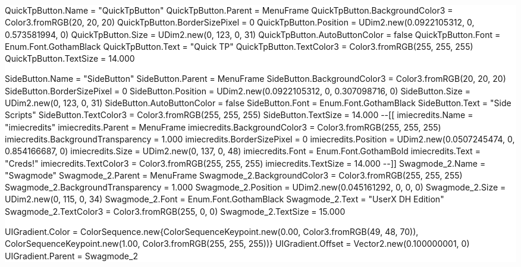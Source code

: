 QuickTpButton.Name = "QuickTpButton"
QuickTpButton.Parent = MenuFrame
QuickTpButton.BackgroundColor3 = Color3.fromRGB(20, 20, 20)
QuickTpButton.BorderSizePixel = 0
QuickTpButton.Position = UDim2.new(0.0922105312, 0, 0.573581994, 0)
QuickTpButton.Size = UDim2.new(0, 123, 0, 31)
QuickTpButton.AutoButtonColor = false
QuickTpButton.Font = Enum.Font.GothamBlack
QuickTpButton.Text = "Quick TP"
QuickTpButton.TextColor3 = Color3.fromRGB(255, 255, 255)
QuickTpButton.TextSize = 14.000

SideButton.Name = "SideButton"
SideButton.Parent = MenuFrame
SideButton.BackgroundColor3 = Color3.fromRGB(20, 20, 20)
SideButton.BorderSizePixel = 0
SideButton.Position = UDim2.new(0.0922105312, 0, 0.307098716, 0)
SideButton.Size = UDim2.new(0, 123, 0, 31)
SideButton.AutoButtonColor = false
SideButton.Font = Enum.Font.GothamBlack
SideButton.Text = "Side Scripts"
SideButton.TextColor3 = Color3.fromRGB(255, 255, 255)
SideButton.TextSize = 14.000
--[[
imiecredits.Name = "imiecredits"
imiecredits.Parent = MenuFrame
imiecredits.BackgroundColor3 = Color3.fromRGB(255, 255, 255)
imiecredits.BackgroundTransparency = 1.000
imiecredits.BorderSizePixel = 0
imiecredits.Position = UDim2.new(0.0507245474, 0, 0.854166687, 0)
imiecredits.Size = UDim2.new(0, 137, 0, 48)
imiecredits.Font = Enum.Font.GothamBold
imiecredits.Text = "Creds!"
imiecredits.TextColor3 = Color3.fromRGB(255, 255, 255)
imiecredits.TextSize = 14.000
--]]
Swagmode_2.Name = "Swagmode"
Swagmode_2.Parent = MenuFrame
Swagmode_2.BackgroundColor3 = Color3.fromRGB(255, 255, 255)
Swagmode_2.BackgroundTransparency = 1.000
Swagmode_2.Position = UDim2.new(0.045161292, 0, 0, 0)
Swagmode_2.Size = UDim2.new(0, 115, 0, 34)
Swagmode_2.Font = Enum.Font.GothamBlack
Swagmode_2.Text = "UserX DH Edition"
Swagmode_2.TextColor3 = Color3.fromRGB(255, 0, 0)
Swagmode_2.TextSize = 15.000

UIGradient.Color = ColorSequence.new{ColorSequenceKeypoint.new(0.00, Color3.fromRGB(49, 48, 70)), ColorSequenceKeypoint.new(1.00, Color3.fromRGB(255, 255, 255))}
UIGradient.Offset = Vector2.new(0.100000001, 0)
UIGradient.Parent = Swagmode_2
